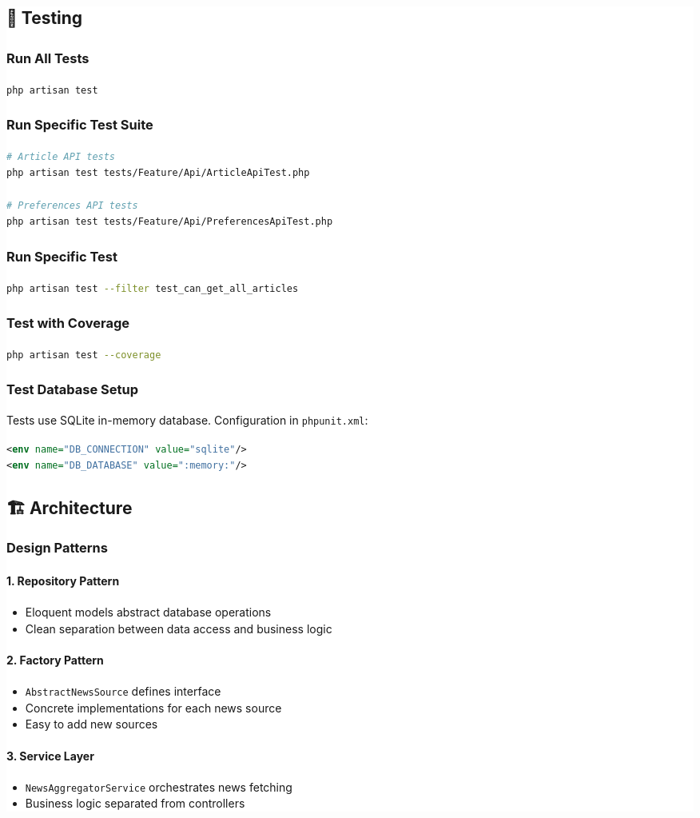 ## 🧪 Testing

### Run All Tests

```bash
php artisan test
```

### Run Specific Test Suite

```bash
# Article API tests
php artisan test tests/Feature/Api/ArticleApiTest.php

# Preferences API tests
php artisan test tests/Feature/Api/PreferencesApiTest.php
```

### Run Specific Test

```bash
php artisan test --filter test_can_get_all_articles
```

### Test with Coverage

```bash
php artisan test --coverage
```

### Test Database Setup

Tests use SQLite in-memory database. Configuration in `phpunit.xml`:

```xml
<env name="DB_CONNECTION" value="sqlite"/>
<env name="DB_DATABASE" value=":memory:"/>
```

## 🏗️ Architecture

### Design Patterns

#### 1. **Repository Pattern**
- Eloquent models abstract database operations
- Clean separation between data access and business logic

#### 2. **Factory Pattern**
- `AbstractNewsSource` defines interface
- Concrete implementations for each news source
- Easy to add new sources

#### 3. **Service Layer**
- `NewsAggregatorService` orchestrates news fetching
- Business logic separated from controllers
